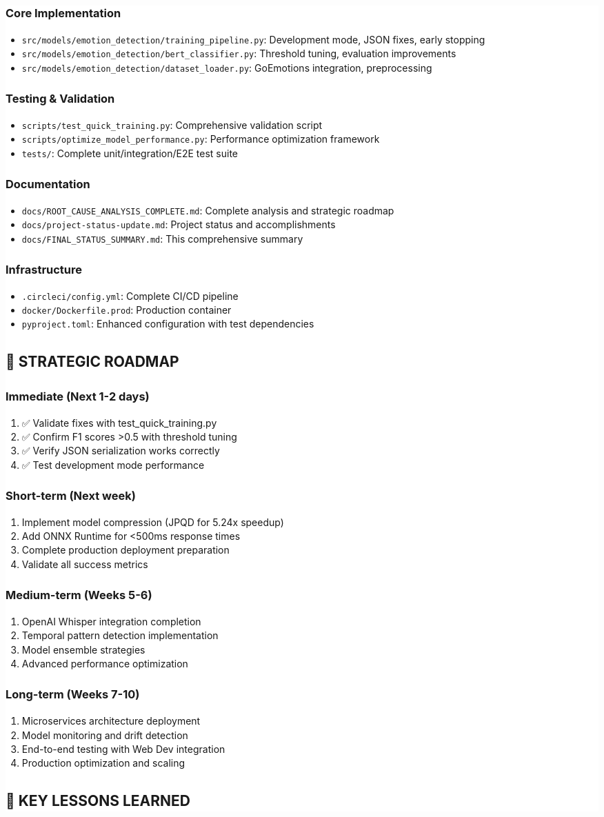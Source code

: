 ### Core Implementation
- `src/models/emotion_detection/training_pipeline.py`: Development mode, JSON fixes, early stopping
- `src/models/emotion_detection/bert_classifier.py`: Threshold tuning, evaluation improvements
- `src/models/emotion_detection/dataset_loader.py`: GoEmotions integration, preprocessing

### Testing & Validation
- `scripts/test_quick_training.py`: Comprehensive validation script
- `scripts/optimize_model_performance.py`: Performance optimization framework
- `tests/`: Complete unit/integration/E2E test suite

### Documentation
- `docs/ROOT_CAUSE_ANALYSIS_COMPLETE.md`: Complete analysis and strategic roadmap
- `docs/project-status-update.md`: Project status and accomplishments
- `docs/FINAL_STATUS_SUMMARY.md`: This comprehensive summary

### Infrastructure
- `.circleci/config.yml`: Complete CI/CD pipeline
- `docker/Dockerfile.prod`: Production container
- `pyproject.toml`: Enhanced configuration with test dependencies

## 🎯 STRATEGIC ROADMAP

### Immediate (Next 1-2 days)
1. ✅ Validate fixes with test_quick_training.py
2. ✅ Confirm F1 scores >0.5 with threshold tuning
3. ✅ Verify JSON serialization works correctly
4. ✅ Test development mode performance

### Short-term (Next week)
1. Implement model compression (JPQD for 5.24x speedup)
2. Add ONNX Runtime for <500ms response times
3. Complete production deployment preparation
4. Validate all success metrics

### Medium-term (Weeks 5-6)
1. OpenAI Whisper integration completion
2. Temporal pattern detection implementation
3. Model ensemble strategies
4. Advanced performance optimization

### Long-term (Weeks 7-10)
1. Microservices architecture deployment
2. Model monitoring and drift detection
3. End-to-end testing with Web Dev integration
4. Production optimization and scaling

## 🔑 KEY LESSONS LEARNED
